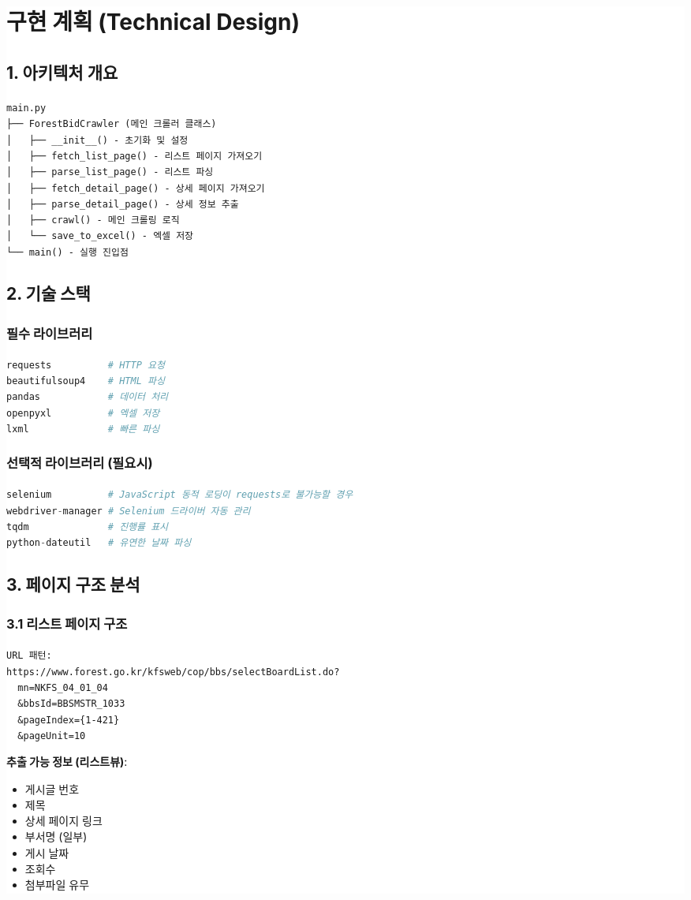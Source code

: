 # 구현 계획 (Technical Design)

## 1. 아키텍처 개요

```
main.py
├── ForestBidCrawler (메인 크롤러 클래스)
│   ├── __init__() - 초기화 및 설정
│   ├── fetch_list_page() - 리스트 페이지 가져오기
│   ├── parse_list_page() - 리스트 파싱
│   ├── fetch_detail_page() - 상세 페이지 가져오기
│   ├── parse_detail_page() - 상세 정보 추출
│   ├── crawl() - 메인 크롤링 로직
│   └── save_to_excel() - 엑셀 저장
└── main() - 실행 진입점
```

## 2. 기술 스택

### 필수 라이브러리
```python
requests          # HTTP 요청
beautifulsoup4    # HTML 파싱
pandas            # 데이터 처리
openpyxl          # 엑셀 저장
lxml              # 빠른 파싱
```

### 선택적 라이브러리 (필요시)
```python
selenium          # JavaScript 동적 로딩이 requests로 불가능할 경우
webdriver-manager # Selenium 드라이버 자동 관리
tqdm              # 진행률 표시
python-dateutil   # 유연한 날짜 파싱
```

## 3. 페이지 구조 분석

### 3.1 리스트 페이지 구조
```
URL 패턴:
https://www.forest.go.kr/kfsweb/cop/bbs/selectBoardList.do?
  mn=NKFS_04_01_04
  &bbsId=BBSMSTR_1033
  &pageIndex={1-421}
  &pageUnit=10
```

**추출 가능 정보 (리스트뷰)**:
- 게시글 번호
- 제목
- 상세 페이지 링크
- 부서명 (일부)
- 게시 날짜
- 조회수
- 첨부파일 유무
